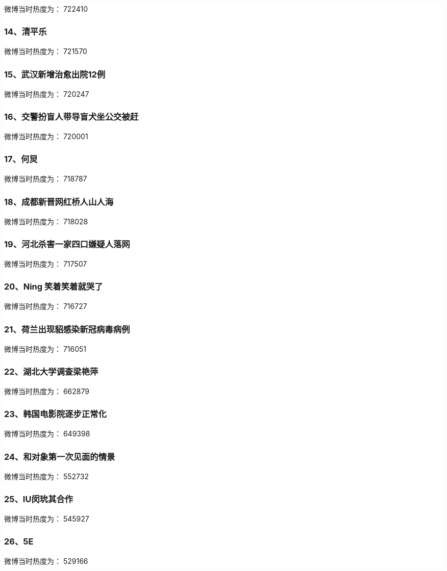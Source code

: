 微博当时热度为： 722410

### 14、清平乐

微博当时热度为： 721570

### 15、武汉新增治愈出院12例

微博当时热度为： 720247

### 16、交警扮盲人带导盲犬坐公交被赶

微博当时热度为： 720001

### 17、何炅

微博当时热度为： 718787

### 18、成都新晋网红桥人山人海

微博当时热度为： 718028

### 19、河北杀害一家四口嫌疑人落网

微博当时热度为： 717507

### 20、Ning 笑着笑着就哭了

微博当时热度为： 716727

### 21、荷兰出现貂感染新冠病毒病例

微博当时热度为： 716051

### 22、湖北大学调查梁艳萍

微博当时热度为： 662879

### 23、韩国电影院逐步正常化

微博当时热度为： 649398

### 24、和对象第一次见面的情景

微博当时热度为： 552732

### 25、IU闵玧其合作

微博当时热度为： 545927

### 26、5E

微博当时热度为： 529166

